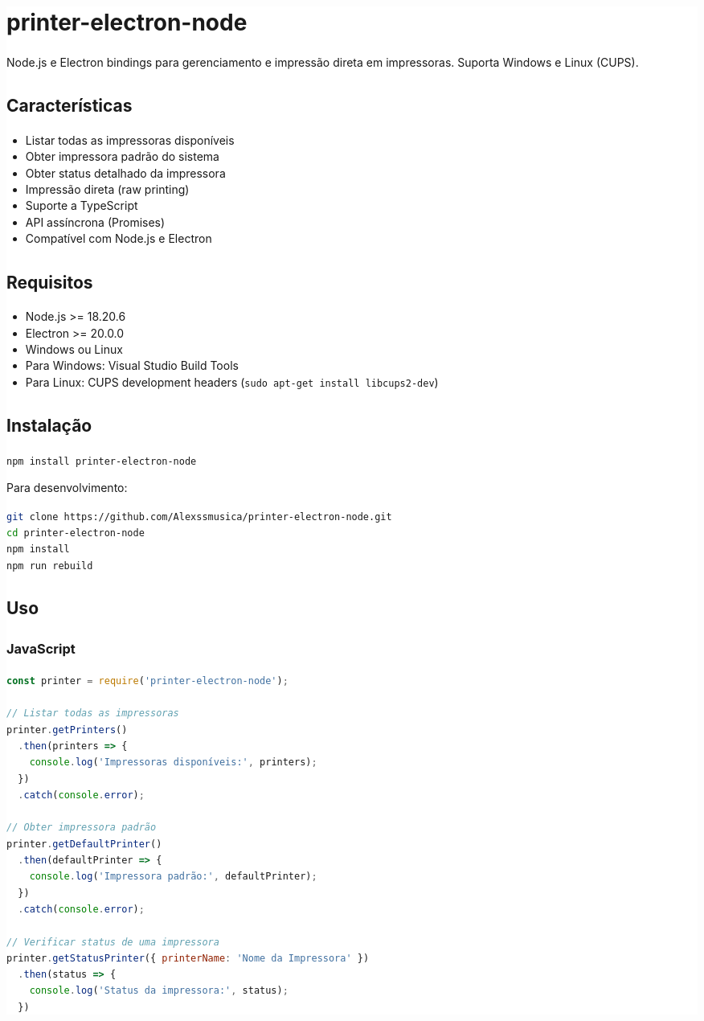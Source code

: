 # printer-electron-node

Node.js e Electron bindings para gerenciamento e impressão direta em impressoras. Suporta Windows e Linux (CUPS).

## Características

- Listar todas as impressoras disponíveis
- Obter impressora padrão do sistema
- Obter status detalhado da impressora
- Impressão direta (raw printing)
- Suporte a TypeScript
- API assíncrona (Promises)
- Compatível com Node.js e Electron

## Requisitos

- Node.js >= 18.20.6
- Electron >= 20.0.0
- Windows ou Linux
- Para Windows: Visual Studio Build Tools
- Para Linux: CUPS development headers (`sudo apt-get install libcups2-dev`)

## Instalação

```bash
npm install printer-electron-node
```

Para desenvolvimento:
```bash
git clone https://github.com/Alexssmusica/printer-electron-node.git
cd printer-electron-node
npm install
npm run rebuild
```

## Uso

### JavaScript

```javascript
const printer = require('printer-electron-node');

// Listar todas as impressoras
printer.getPrinters()
  .then(printers => {
    console.log('Impressoras disponíveis:', printers);
  })
  .catch(console.error);

// Obter impressora padrão
printer.getDefaultPrinter()
  .then(defaultPrinter => {
    console.log('Impressora padrão:', defaultPrinter);
  })
  .catch(console.error);

// Verificar status de uma impressora
printer.getStatusPrinter({ printerName: 'Nome da Impressora' })
  .then(status => {
    console.log('Status da impressora:', status);
  })
```